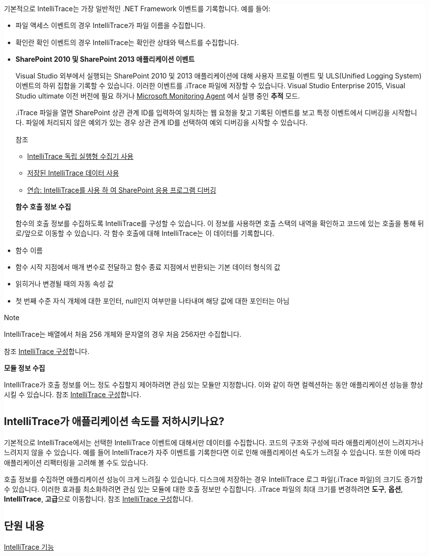    기본적으로 IntelliTrace는 가장 일반적인 .NET Framework 이벤트를 기록합니다. 예를 들어:  
  
  - 파일 액세스 이벤트의 경우 IntelliTrace가 파일 이름을 수집합니다.  
  
  - 확인란 확인 이벤트의 경우 IntelliTrace는 확인란 상태와 텍스트를 수집합니다.  
  
- **SharePoint 2010 및 SharePoint 2013 애플리케이션 이벤트**  
  
   Visual Studio 외부에서 실행되는 SharePoint 2010 및 2013 애플리케이션에 대해 사용자 프로필 이벤트 및 ULS(Unified Logging System) 이벤트의 하위 집합을 기록할 수 있습니다. 이러한 이벤트를 .iTrace 파일에 저장할 수 있습니다. Visual Studio Enterprise 2015, Visual Studio ultimate 이전 버전에 필요 하거나 [Microsoft Monitoring Agent](http://go.microsoft.com/fwlink/?LinkId=320384) 에서 실행 중인 **추적** 모드.  
  
   .iTrace 파일을 열면 SharePoint 상관 관계 ID를 입력하여 일치하는 웹 요청을 찾고 기록된 이벤트를 보고 특정 이벤트에서 디버깅을 시작합니다. 파일에 처리되지 않은 예외가 있는 경우 상관 관계 ID를 선택하여 예외 디버깅을 시작할 수 있습니다.  
  
   참조  
  
  - [IntelliTrace 독립 실행형 수집기 사용](../debugger/using-the-intellitrace-stand-alone-collector.md)  
  
  - [저장된 IntelliTrace 데이터 사용](../debugger/using-saved-intellitrace-data.md)  
  
  - [연습: IntelliTrace를 사용 하 여 SharePoint 응용 프로그램 디버깅](https://msdn.microsoft.com/library/4bd80d2f-f680-4bf4-81c3-f14e8185f6a4)  
  
  **함수 호출 정보 수집**  
  
  함수의 호출 정보를 수집하도록 IntelliTrace를 구성할 수 있습니다. 이 정보를 사용하면 호출 스택의 내역을 확인하고 코드에 있는 호출을 통해 뒤로/앞으로 이동할 수 있습니다. 각 함수 호출에 대해 IntelliTrace는 이 데이터를 기록합니다.  
  
- 함수 이름  
  
- 함수 시작 지점에서 매개 변수로 전달하고 함수 종료 지점에서 반환되는 기본 데이터 형식의 값  
  
- 읽히거나 변경될 때의 자동 속성 값  
  
- 첫 번째 수준 자식 개체에 대한 포인터, null인지 여부만을 나타내며 해당 값에 대한 포인터는 아님  
  
> [!NOTE]
> IntelliTrace는 배열에서 처음 256 개체와 문자열의 경우 처음 256자만 수집합니다.  
  
 참조 [IntelliTrace 구성](https://msdn.microsoft.com/7657ecab-e07e-4b1b-872d-f05d966be37e)합니다.  
  
 **모듈 정보 수집**  
  
 IntelliTrace가 호출 정보를 어느 정도 수집할지 제어하려면 관심 있는 모듈만 지정합니다. 이와 같이 하면 컬렉션하는 동안 애플리케이션 성능을 향상시킬 수 있습니다. 참조 [IntelliTrace 구성](https://msdn.microsoft.com/7657ecab-e07e-4b1b-872d-f05d966be37e)합니다.  
  
## <a name="AffectPerformance"></a> IntelliTrace가 애플리케이션 속도를 저하시키나요?  
 기본적으로 IntelliTrace에서는 선택한 IntelliTrace 이벤트에 대해서만 데이터를 수집합니다. 코드의 구조와 구성에 따라 애플리케이션이 느려지거나 느려지지 않을 수 있습니다. 예를 들어 IntelliTrace가 자주 이벤트를 기록한다면 이로 인해 애플리케이션 속도가 느려질 수 있습니다. 또한 이에 따라 애플리케이션 리팩터링을 고려해 볼 수도 있습니다.  
  
 호출 정보를 수집하면 애플리케이션 성능이 크게 느려질 수 있습니다. 디스크에 저장하는 경우 IntelliTrace 로그 파일(.iTrace 파일)의 크기도 증가할 수 있습니다. 이러한 효과를 최소화하려면 관심 있는 모듈에 대한 호출 정보만 수집합니다.  .iTrace 파일의 최대 크기를 변경하려면 **도구**, **옵션**, **IntelliTrace**, **고급**으로 이동합니다. 참조 [IntelliTrace 구성](https://msdn.microsoft.com/7657ecab-e07e-4b1b-872d-f05d966be37e)합니다.  
  
## <a name="in-this-section"></a>단원 내용  
 [IntelliTrace 기능](../debugger/intellitrace-features.md)  
  